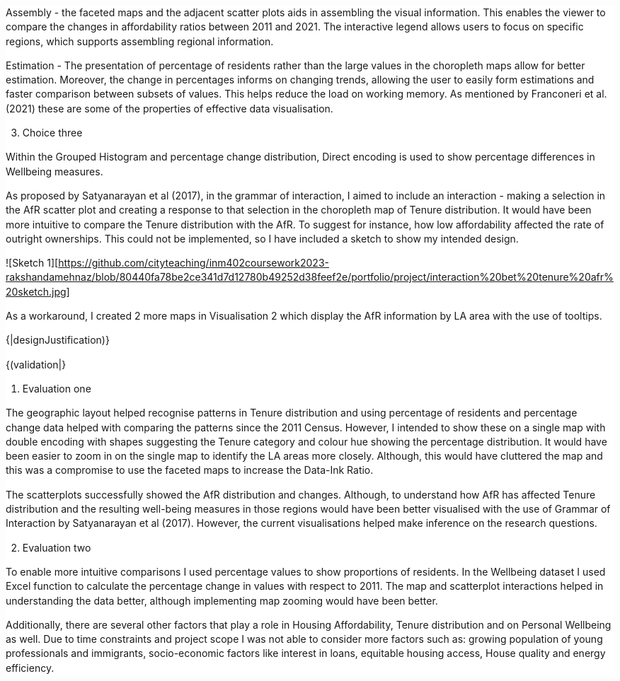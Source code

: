Assembly - the faceted maps and the adjacent scatter plots aids in assembling the visual information. This enables the viewer to compare the changes in affordability ratios between 2011 and 2021. The interactive legend allows users to focus on specific regions, which supports assembling regional information.

Estimation - The presentation of percentage of residents rather than the large values in the choropleth maps allow for better estimation. Moreover, the change in percentages informs on changing trends, allowing the user to easily form estimations and faster comparison between subsets of values. This helps reduce the load on working memory. As mentioned by Franconeri et al. (2021) these are some of the properties of effective data visualisation.

3.  Choice three

Within the Grouped Histogram and percentage change distribution, Direct encoding is used to show percentage differences in Wellbeing measures.

As proposed by Satyanarayan et al (2017), in the grammar of interaction, I aimed to include an interaction - making a selection in the AfR scatter plot and creating a response to that selection in the choropleth map of Tenure distribution. It would have been more intuitive to compare the Tenure distribution with the AfR. To suggest for instance, how low affordability affected the rate of outright ownerships. This could not be implemented, so I have included a sketch to show my intended design.

![Sketch 1][https://github.com/cityteaching/inm402coursework2023-rakshandamehnaz/blob/80440fa78be2ce341d7d12780b49252d38feef2e/portfolio/project/interaction%20bet%20tenure%20afr%20sketch.jpg]

As a workaround, I created 2 more maps in Visualisation 2 which display the AfR information by LA area with the use of tooltips.

{|designJustification)}

{(validation|}

1.  Evaluation one

The geographic layout helped recognise patterns in Tenure distribution and using percentage of residents and percentage change data helped with comparing the patterns since the 2011 Census. However, I intended to show these on a single map with double encoding with shapes suggesting the Tenure category and colour hue showing the percentage distribution. It would have been easier to zoom in on the single map to identify the LA areas more closely. Although, this would have cluttered the map and this was a compromise to use the faceted maps to increase the Data-Ink Ratio.

The scatterplots successfully showed the AfR distribution and changes. Although, to understand how AfR has affected Tenure distribution and the resulting well-being measures in those regions would have been better visualised with the use of Grammar of Interaction by Satyanarayan et al (2017). However, the current visualisations helped make inference on the research questions.

2.  Evaluation two

To enable more intuitive comparisons I used percentage values to show proportions of residents. In the Wellbeing dataset I used Excel function to calculate the percentage change in values with respect to 2011. The map and scatterplot interactions helped in understanding the data better, although implementing map zooming would have been better.

Additionally, there are several other factors that play a role in Housing Affordability, Tenure distribution and on Personal Wellbeing as well. Due to time constraints and project scope I was not able to consider more factors such as: growing population of young professionals and immigrants, socio-economic factors like interest in loans, equitable housing access, House quality and energy efficiency.
